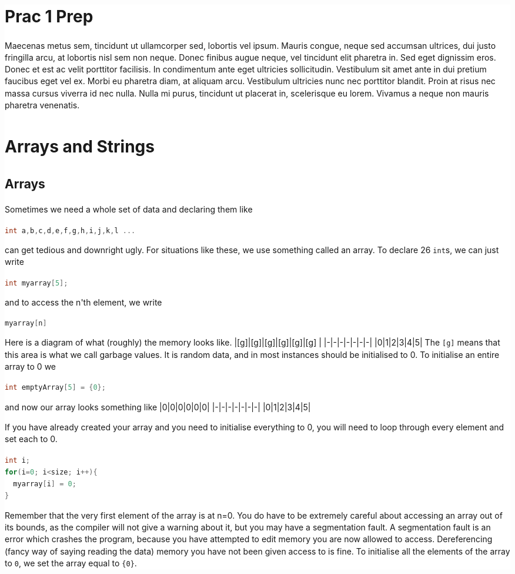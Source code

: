 # Prac 1 Prep
Maecenas metus sem, tincidunt ut ullamcorper sed, lobortis vel ipsum. Mauris congue, neque sed accumsan ultrices, dui justo fringilla arcu, at lobortis nisl sem non neque. Donec finibus augue neque, vel tincidunt elit pharetra in. Sed eget dignissim eros. Donec et est ac velit porttitor facilisis. In condimentum ante eget ultricies sollicitudin. Vestibulum sit amet ante in dui pretium faucibus eget vel ex. Morbi eu pharetra diam, at aliquam arcu. Vestibulum ultricies nunc nec porttitor blandit. Proin at risus nec massa cursus viverra id nec nulla. Nulla mi purus, tincidunt ut placerat in, scelerisque eu lorem. Vivamus a neque non mauris pharetra venenatis.

# Arrays and Strings
## Arrays
Sometimes we need a whole set of data and declaring them like
```c
int a,b,c,d,e,f,g,h,i,j,k,l ...
```
can get tedious and downright ugly. For situations like these, we use something called an array. To declare 26 `int`s, we can just write
```c
int myarray[5];
```
and to access the n'th element, we write
```c
myarray[n]
```
Here is a diagram of what (roughly) the memory looks like.
|[g]|[g]|[g]|[g]|[g]|[g] |
|-|-|-|-|-|-|-|
|0|1|2|3|4|5|
The `[g]` means that this area is what we call garbage values. It is random data, and in most instances should be initialised to 0. To initialise an entire array to 0 we
```c
int emptyArray[5] = {0};
```
and now our array looks something like
|0|0|0|0|0|0|
|-|-|-|-|-|-|-|
|0|1|2|3|4|5|

If you have already created your array and you need to initialise everything to 0, you will need to loop through every element and set each to 0.
```c
int i;
for(i=0; i<size; i++){
  myarray[i] = 0;
}
```
Remember that the very first element of the array is at n=0. You do have to be extremely careful about accessing an array out of its bounds, as the compiler will not give a warning about it, but you may have a segmentation fault. A segmentation fault is an error which crashes the program, because you have attempted to edit memory you are now allowed to access. Dereferencing (fancy way of saying reading the data) memory you have not been given access to is fine. To initialise all the elements of the array to `0`, we set the array equal to `{0}`.
